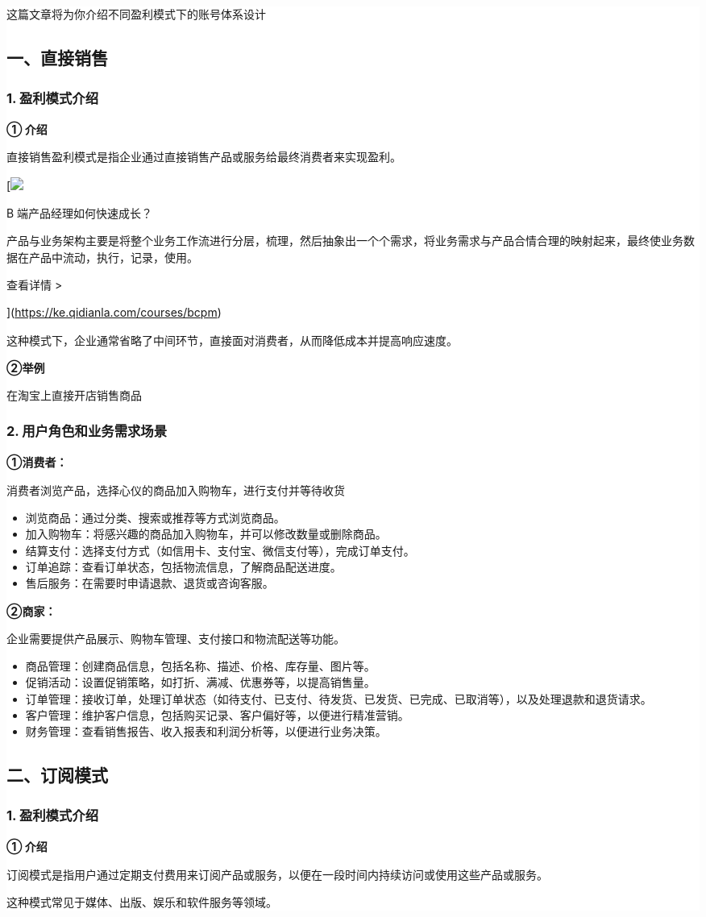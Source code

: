 这篇文章将为你介绍不同盈利模式下的账号体系设计

## 一、直接销售

### 1\. 盈利模式介绍

**① 介绍**

直接销售盈利模式是指企业通过直接销售产品或服务给最终消费者来实现盈利。

[![](https://image.woshipm.com/2023/08/02/a53a469e-30e3-11ee-88e7-00163e0b5ff3.png)

B 端产品经理如何快速成长？

产品与业务架构主要是将整个业务工作流进行分层，梳理，然后抽象出一个个需求，将业务需求与产品合情合理的映射起来，最终使业务数据在产品中流动，执行，记录，使用。

查看详情 >

](https://ke.qidianla.com/courses/bcpm)

这种模式下，企业通常省略了中间环节，直接面对消费者，从而降低成本并提高响应速度。

**②举例**

在淘宝上直接开店销售商品

### 2\. 用户角色和业务需求场景

**①消费者：**

消费者浏览产品，选择心仪的商品加入购物车，进行支付并等待收货

*   浏览商品：通过分类、搜索或推荐等方式浏览商品。
*   加入购物车：将感兴趣的商品加入购物车，并可以修改数量或删除商品。
*   结算支付：选择支付方式（如信用卡、支付宝、微信支付等），完成订单支付。
*   订单追踪：查看订单状态，包括物流信息，了解商品配送进度。
*   售后服务：在需要时申请退款、退货或咨询客服。

**②商家：**

企业需要提供产品展示、购物车管理、支付接口和物流配送等功能。

*   商品管理：创建商品信息，包括名称、描述、价格、库存量、图片等。
*   促销活动：设置促销策略，如打折、满减、优惠券等，以提高销售量。
*   订单管理：接收订单，处理订单状态（如待支付、已支付、待发货、已发货、已完成、已取消等），以及处理退款和退货请求。
*   客户管理：维护客户信息，包括购买记录、客户偏好等，以便进行精准营销。
*   财务管理：查看销售报告、收入报表和利润分析等，以便进行业务决策。

## 二、订阅模式

### 1\. 盈利模式介绍

**① 介绍**

订阅模式是指用户通过定期支付费用来订阅产品或服务，以便在一段时间内持续访问或使用这些产品或服务。

这种模式常见于媒体、出版、娱乐和软件服务等领域。
